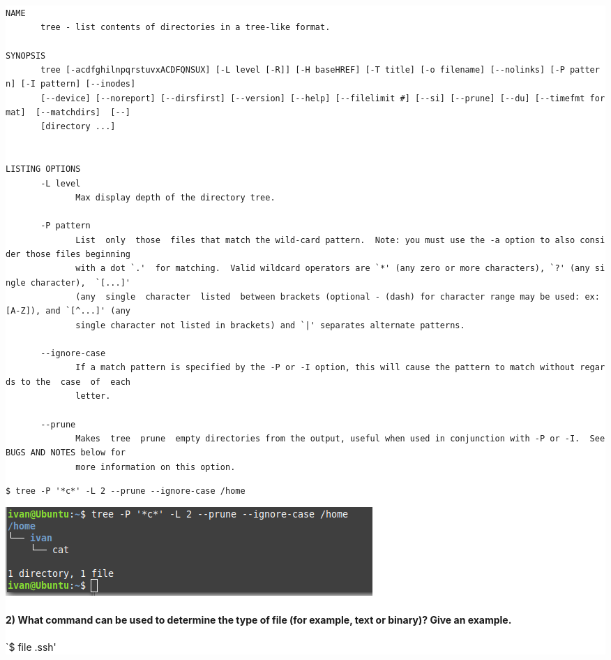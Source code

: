 ```
NAME
       tree - list contents of directories in a tree-like format.

SYNOPSIS
       tree [-acdfghilnpqrstuvxACDFQNSUX] [-L level [-R]] [-H baseHREF] [-T title] [-o filename] [--nolinks] [-P pattern] [-I pattern] [--inodes]
       [--device] [--noreport] [--dirsfirst] [--version] [--help] [--filelimit #] [--si] [--prune] [--du] [--timefmt format]  [--matchdirs]  [--]
       [directory ...]


LISTING OPTIONS
       -L level
              Max display depth of the directory tree.

       -P pattern
              List  only  those  files that match the wild-card pattern.  Note: you must use the -a option to also consider those files beginning
              with a dot `.'  for matching.  Valid wildcard operators are `*' (any zero or more characters), `?' (any single character),  `[...]'
              (any  single  character  listed  between brackets (optional - (dash) for character range may be used: ex: [A-Z]), and `[^...]' (any
              single character not listed in brackets) and `|' separates alternate patterns.

       --ignore-case
              If a match pattern is specified by the -P or -I option, this will cause the pattern to match without regards to the  case  of  each
              letter.

       --prune
              Makes  tree  prune  empty directories from the output, useful when used in conjunction with -P or -I.  See BUGS AND NOTES below for
              more information on this option.

```


`$ tree -P '*c*' -L 2 --prune --ignore-case /home`

![2_1](img/2_1.png)

#### 2) What command can be used to determine the type of file (for example, text or binary)? Give an example.

`$ file .ssh'
